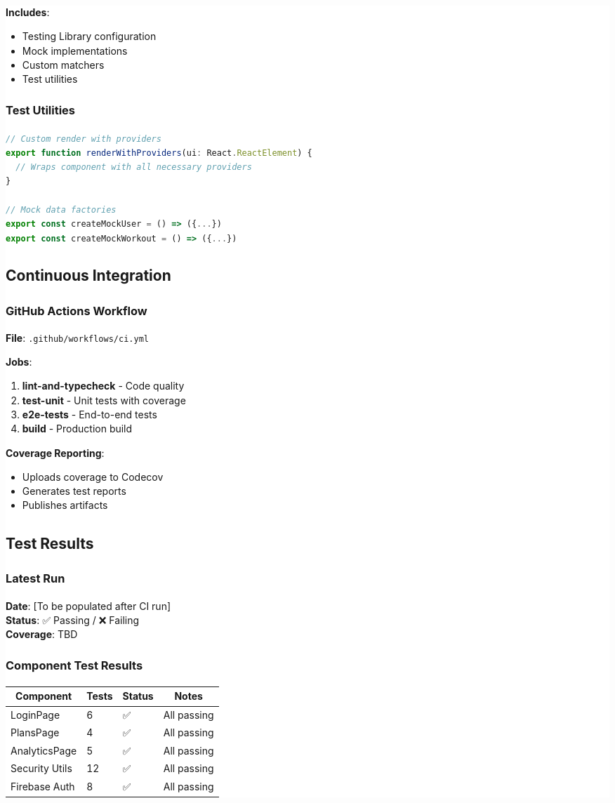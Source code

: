 **Includes**:
- Testing Library configuration
- Mock implementations
- Custom matchers
- Test utilities

### Test Utilities

```typescript
// Custom render with providers
export function renderWithProviders(ui: React.ReactElement) {
  // Wraps component with all necessary providers
}

// Mock data factories
export const createMockUser = () => ({...})
export const createMockWorkout = () => ({...})
```

## Continuous Integration

### GitHub Actions Workflow

**File**: `.github/workflows/ci.yml`

**Jobs**:
1. **lint-and-typecheck** - Code quality
2. **test-unit** - Unit tests with coverage
3. **e2e-tests** - End-to-end tests
4. **build** - Production build

**Coverage Reporting**:
- Uploads coverage to Codecov
- Generates test reports
- Publishes artifacts

## Test Results

### Latest Run

**Date**: [To be populated after CI run]  
**Status**: ✅ Passing / ❌ Failing  
**Coverage**: TBD

### Component Test Results

| Component | Tests | Status | Notes |
|-----------|-------|--------|-------|
| LoginPage | 6 | ✅ | All passing |
| PlansPage | 4 | ✅ | All passing |
| AnalyticsPage | 5 | ✅ | All passing |
| Security Utils | 12 | ✅ | All passing |
| Firebase Auth | 8 | ✅ | All passing |
